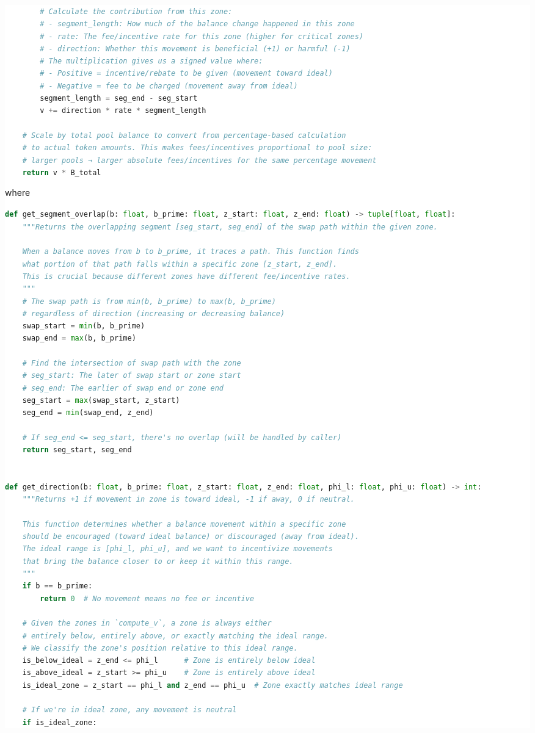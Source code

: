```python
        # Calculate the contribution from this zone:
        # - segment_length: How much of the balance change happened in this zone
        # - rate: The fee/incentive rate for this zone (higher for critical zones)
        # - direction: Whether this movement is beneficial (+1) or harmful (-1)
        # The multiplication gives us a signed value where:
        # - Positive = incentive/rebate to be given (movement toward ideal)
        # - Negative = fee to be charged (movement away from ideal)
        segment_length = seg_end - seg_start
        v += direction * rate * segment_length

    # Scale by total pool balance to convert from percentage-based calculation 
    # to actual token amounts. This makes fees/incentives proportional to pool size:
    # larger pools → larger absolute fees/incentives for the same percentage movement
    return v * B_total
```

where


```python
def get_segment_overlap(b: float, b_prime: float, z_start: float, z_end: float) -> tuple[float, float]:
    """Returns the overlapping segment [seg_start, seg_end] of the swap path within the given zone.
    
    When a balance moves from b to b_prime, it traces a path. This function finds
    what portion of that path falls within a specific zone [z_start, z_end].
    This is crucial because different zones have different fee/incentive rates.
    """
    # The swap path is from min(b, b_prime) to max(b, b_prime)
    # regardless of direction (increasing or decreasing balance)
    swap_start = min(b, b_prime)
    swap_end = max(b, b_prime)
    
    # Find the intersection of swap path with the zone
    # seg_start: The later of swap start or zone start
    # seg_end: The earlier of swap end or zone end
    seg_start = max(swap_start, z_start)
    seg_end = min(swap_end, z_end)
    
    # If seg_end <= seg_start, there's no overlap (will be handled by caller)
    return seg_start, seg_end


def get_direction(b: float, b_prime: float, z_start: float, z_end: float, phi_l: float, phi_u: float) -> int:
    """Returns +1 if movement in zone is toward ideal, -1 if away, 0 if neutral.
    
    This function determines whether a balance movement within a specific zone
    should be encouraged (toward ideal balance) or discouraged (away from ideal).
    The ideal range is [phi_l, phi_u], and we want to incentivize movements
    that bring the balance closer to or keep it within this range.
    """
    if b == b_prime:
        return 0  # No movement means no fee or incentive
    
    # Given the zones in `compute_v`, a zone is always either
    # entirely below, entirely above, or exactly matching the ideal range.
    # We classify the zone's position relative to this ideal range.
    is_below_ideal = z_end <= phi_l      # Zone is entirely below ideal
    is_above_ideal = z_start >= phi_u    # Zone is entirely above ideal
    is_ideal_zone = z_start == phi_l and z_end == phi_u  # Zone exactly matches ideal range

    # If we're in ideal zone, any movement is neutral
    if is_ideal_zone:
```